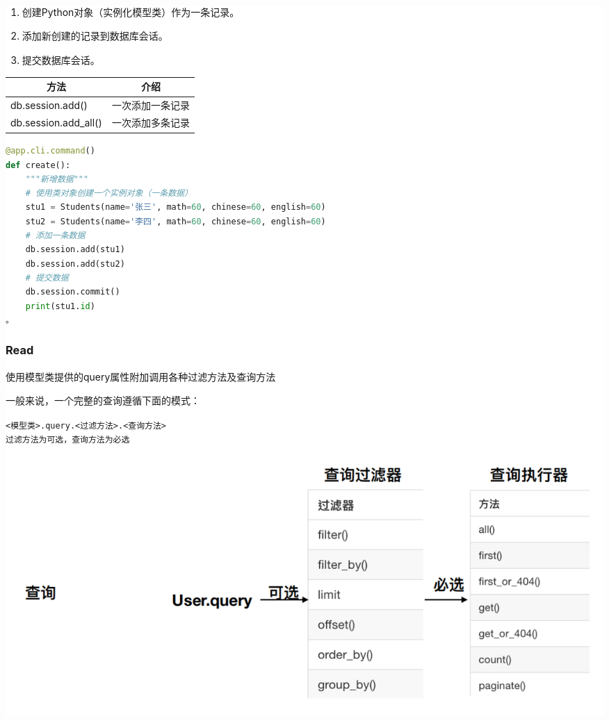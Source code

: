 1. 创建Python对象（实例化模型类）作为一条记录。 

2. 添加新创建的记录到数据库会话。 

3. 提交数据库会话。 

| 方法                 | 介绍             |
| -------------------- | ---------------- |
| db.session.add()     | 一次添加一条记录 |
| db.session.add_all() | 一次添加多条记录 |

```python
@app.cli.command()
def create():
    """新增数据"""
    # 使用类对象创建一个实例对象（一条数据）
    stu1 = Students(name='张三', math=60, chinese=60, english=60)
    stu2 = Students(name='李四', math=60, chinese=60, english=60)
    # 添加一条数据
    db.session.add(stu1)
    db.session.add(stu2)
    # 提交数据
    db.session.commit()
    print(stu1.id)
。 
```

### Read 

使用模型类提供的query属性附加调用各种过滤方法及查询方法 

一般来说，一个完整的查询遵循下面的模式： 

```
<模型类>.query.<过滤方法>.<查询方法>
过滤方法为可选，查询方法为必选
```

![image-20211023163512195](.\assets\image-20211023163512195.png)
